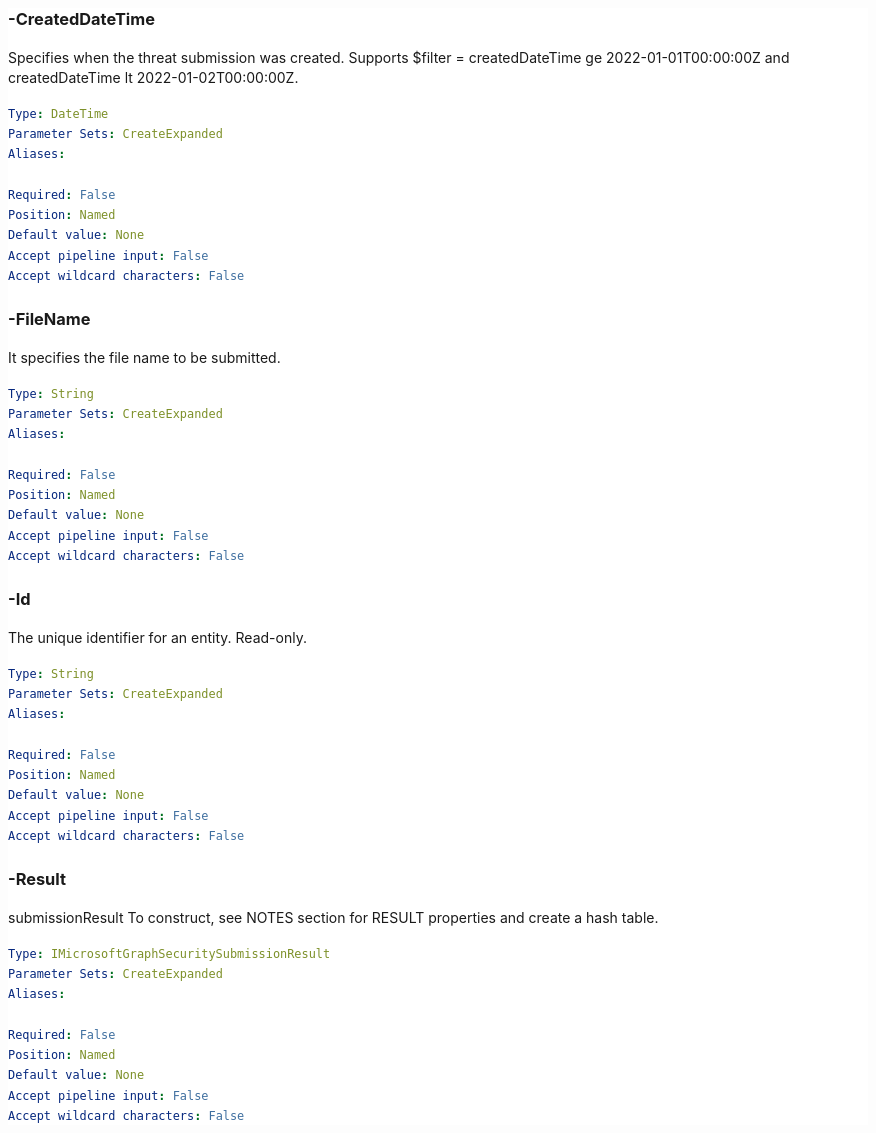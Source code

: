 ### -CreatedDateTime
Specifies when the threat submission was created.
Supports $filter = createdDateTime ge 2022-01-01T00:00:00Z and createdDateTime lt 2022-01-02T00:00:00Z.

```yaml
Type: DateTime
Parameter Sets: CreateExpanded
Aliases:

Required: False
Position: Named
Default value: None
Accept pipeline input: False
Accept wildcard characters: False
```

### -FileName
It specifies the file name to be submitted.

```yaml
Type: String
Parameter Sets: CreateExpanded
Aliases:

Required: False
Position: Named
Default value: None
Accept pipeline input: False
Accept wildcard characters: False
```

### -Id
The unique identifier for an entity.
Read-only.

```yaml
Type: String
Parameter Sets: CreateExpanded
Aliases:

Required: False
Position: Named
Default value: None
Accept pipeline input: False
Accept wildcard characters: False
```

### -Result
submissionResult
To construct, see NOTES section for RESULT properties and create a hash table.

```yaml
Type: IMicrosoftGraphSecuritySubmissionResult
Parameter Sets: CreateExpanded
Aliases:

Required: False
Position: Named
Default value: None
Accept pipeline input: False
Accept wildcard characters: False
```
